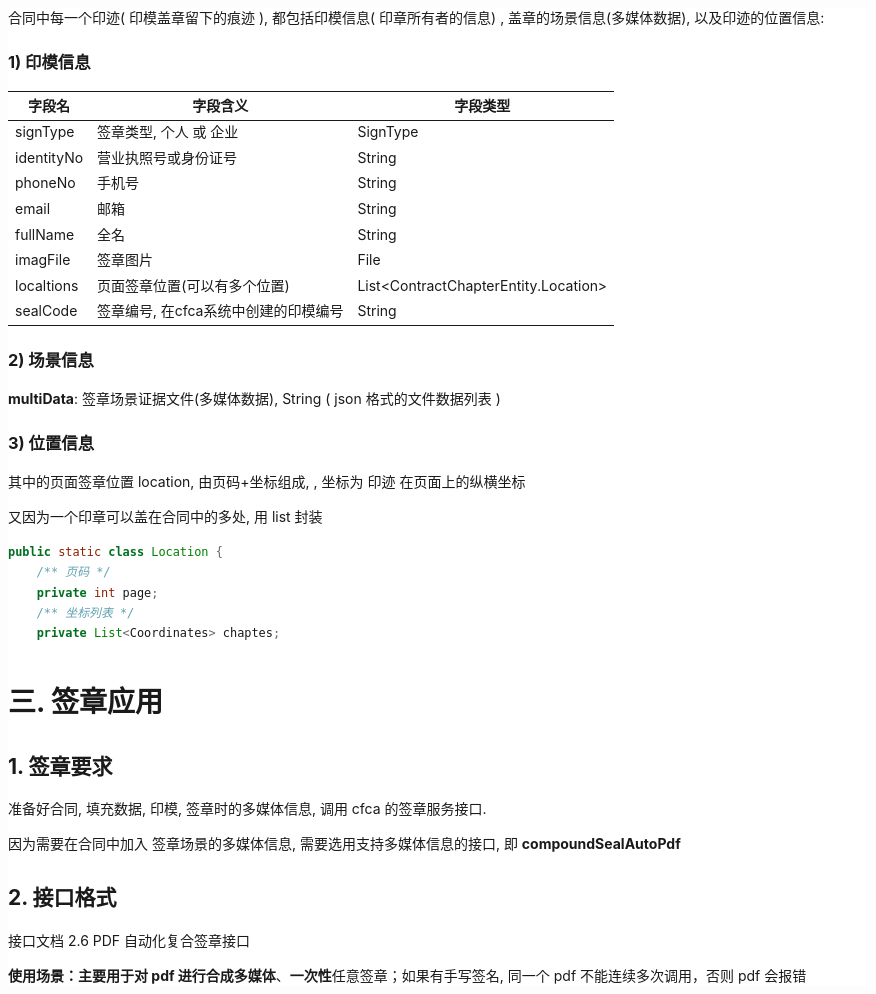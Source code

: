 合同中每一个印迹( 印模盖章留下的痕迹 ), 都包括印模信息( 印章所有者的信息) , 盖章的场景信息(多媒体数据), 以及印迹的位置信息: 

### 1) 印模信息

| 字段名     | 字段含义                             | 字段类型                             |
| ---------- | ------------------------------------ | ------------------------------------ |
| signType   | 签章类型, 个人 或 企业               | SignType                             |
| identityNo | 营业执照号或身份证号                 | String                               |
| phoneNo    | 手机号                               | String                               |
| email      | 邮箱                                 | String                               |
| fullName   | 全名                                 | String                               |
| imagFile   | 签章图片                             | File                                 |
| localtions | 页面签章位置(可以有多个位置)         | List<ContractChapterEntity.Location> |
| sealCode   | 签章编号, 在cfca系统中创建的印模编号 | String                               |

### 2) 场景信息

**multiData**: 签章场景证据文件(多媒体数据), String ( json 格式的文件数据列表 )

### 3) 位置信息

其中的页面签章位置 location, 由页码+坐标组成, , 坐标为 印迹 在页面上的纵横坐标

又因为一个印章可以盖在合同中的多处, 用 list 封装

```java
public static class Location {
    /** 页码 */
    private int page;
    /** 坐标列表 */
    private List<Coordinates> chaptes;
```

# 三. 签章应用

## 1. 签章要求

准备好合同, 填充数据, 印模, 签章时的多媒体信息, 调用 cfca 的签章服务接口.

因为需要在合同中加入 签章场景的多媒体信息, 需要选用支持多媒体信息的接口, 即 **compoundSealAutoPdf**

## 2. 接口格式

接口文档 2.6 PDF 自动化复合签章接口

**使用场景：**主要用于对 pdf 进行合成**多媒体**、**一次性**任意签章；如果有手写签名, 同一个 pdf 不能连续多次调用，否则 pdf 会报错
